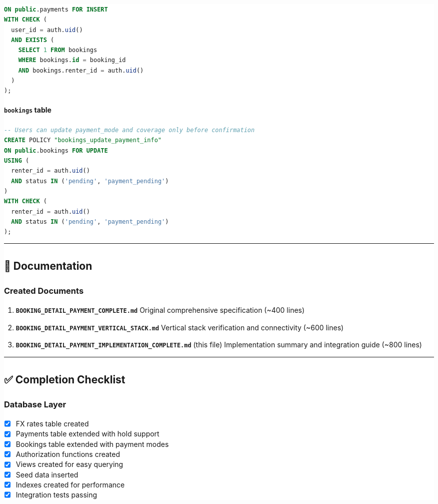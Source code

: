 ```sql
ON public.payments FOR INSERT
WITH CHECK (
  user_id = auth.uid()
  AND EXISTS (
    SELECT 1 FROM bookings
    WHERE bookings.id = booking_id
    AND bookings.renter_id = auth.uid()
  )
);
```

#### `bookings` table
```sql
-- Users can update payment_mode and coverage only before confirmation
CREATE POLICY "bookings_update_payment_info"
ON public.bookings FOR UPDATE
USING (
  renter_id = auth.uid()
  AND status IN ('pending', 'payment_pending')
)
WITH CHECK (
  renter_id = auth.uid()
  AND status IN ('pending', 'payment_pending')
);
```

---

## 📖 Documentation

### Created Documents

1. **`BOOKING_DETAIL_PAYMENT_COMPLETE.md`**
   Original comprehensive specification (~400 lines)

2. **`BOOKING_DETAIL_PAYMENT_VERTICAL_STACK.md`**
   Vertical stack verification and connectivity (~600 lines)

3. **`BOOKING_DETAIL_PAYMENT_IMPLEMENTATION_COMPLETE.md`** (this file)
   Implementation summary and integration guide (~800 lines)

---

## ✅ Completion Checklist

### Database Layer
- [x] FX rates table created
- [x] Payments table extended with hold support
- [x] Bookings table extended with payment modes
- [x] Authorization functions created
- [x] Views created for easy querying
- [x] Seed data inserted
- [x] Indexes created for performance
- [x] Integration tests passing
